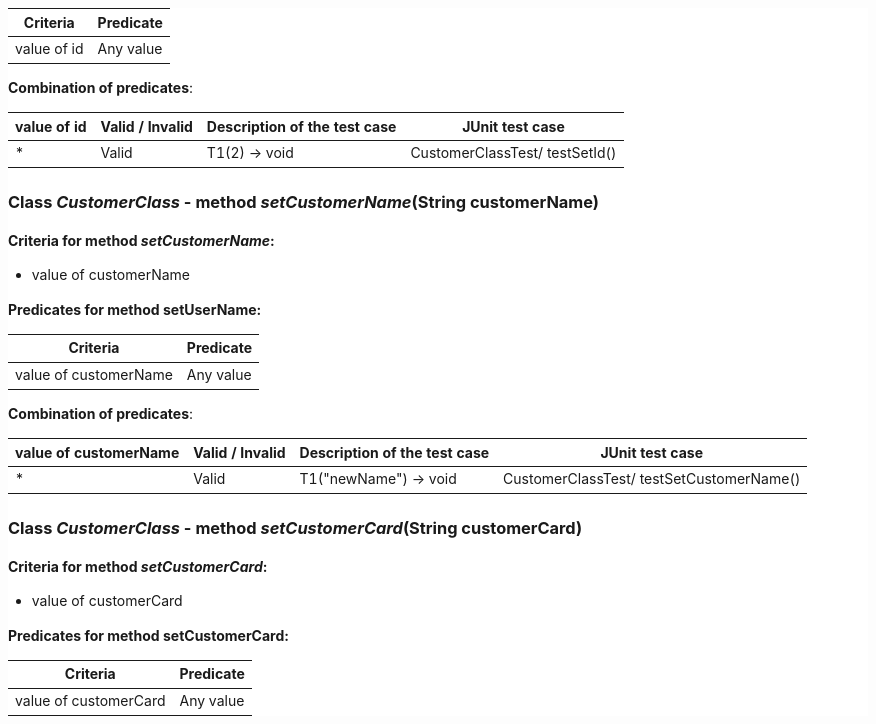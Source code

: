 | Criteria    | Predicate |
| ----------- | --------- |
| value of id | Any value |

 

**Combination of predicates**:


| value of id | Valid / Invalid | Description of the test case | JUnit test case                |
| ----------- | --------------- | ---------------------------- | ------------------------------ |
| *           | Valid           | T1(2) -> void                | CustomerClassTest/ testSetId() |



 ### **Class *CustomerClass* - method *setCustomerName***(String customerName)



**Criteria for method *setCustomerName*:**
	

 - value of customerName

   

**Predicates for method setUserName:**

| Criteria              | Predicate |
| --------------------- | --------- |
| value of customerName | Any value |

 

**Combination of predicates**:


| value of customerName | Valid / Invalid | Description of the test case | JUnit test case                          |
| --------------------- | --------------- | ---------------------------- | ---------------------------------------- |
| *                     | Valid           | T1("newName") -> void        | CustomerClassTest/ testSetCustomerName() |



 ### **Class *CustomerClass* - method *setCustomerCard***(String customerCard)



**Criteria for method *setCustomerCard*:**
	

 - value of customerCard

   

**Predicates for method setCustomerCard:**

| Criteria              | Predicate |
| --------------------- | --------- |
| value of customerCard | Any value |
